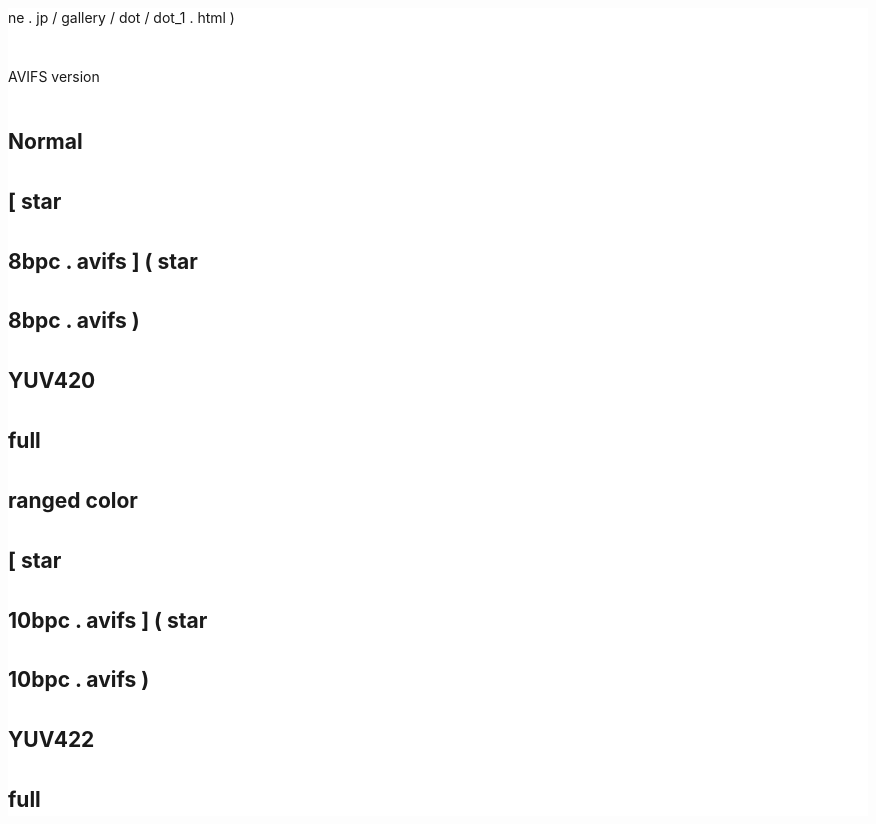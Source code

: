 ne
.
jp
/
gallery
/
dot
/
dot_1
.
html
)
#
#
#
AVIFS
version
#
#
#
#
Normal
-
[
star
-
8bpc
.
avifs
]
(
star
-
8bpc
.
avifs
)
-
YUV420
-
full
-
ranged
color
-
[
star
-
10bpc
.
avifs
]
(
star
-
10bpc
.
avifs
)
-
YUV422
-
full
-